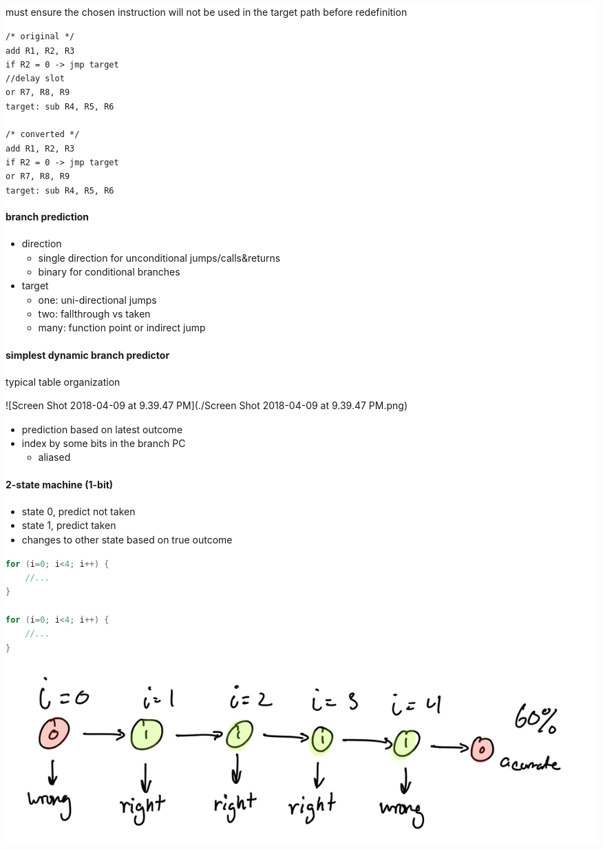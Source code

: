 must ensure the chosen instruction will not be used in the target path before redefinition

```assembly
/* original */
add R1, R2, R3
if R2 = 0 -> jmp target
//delay slot
or R7, R8, R9
target: sub R4, R5, R6

/* converted */
add R1, R2, R3
if R2 = 0 -> jmp target
or R7, R8, R9
target: sub R4, R5, R6
```

#### branch prediction

- direction
  - single direction for unconditional jumps/calls&returns
  - binary for conditional branches
- target
  - one: uni-directional jumps
  - two: fallthrough vs taken
  - many: function point or indirect jump

#### simplest dynamic branch predictor

typical table organization

![Screen Shot 2018-04-09 at 9.39.47 PM](./Screen Shot 2018-04-09 at 9.39.47 PM.png)

- prediction based on latest outcome
- index by some bits in the branch PC
  - aliased

#### 2-state machine (1-bit)

- state 0, predict not taken
- state 1, predict taken
- changes to other state based on true outcome

```c
for (i=0; i<4; i++) {
    //...
}

for (i=0; i<4; i++) {
    //...
}
```

![IMG_06D711B18204-1](./IMG_06D711B18204-1.jpeg)